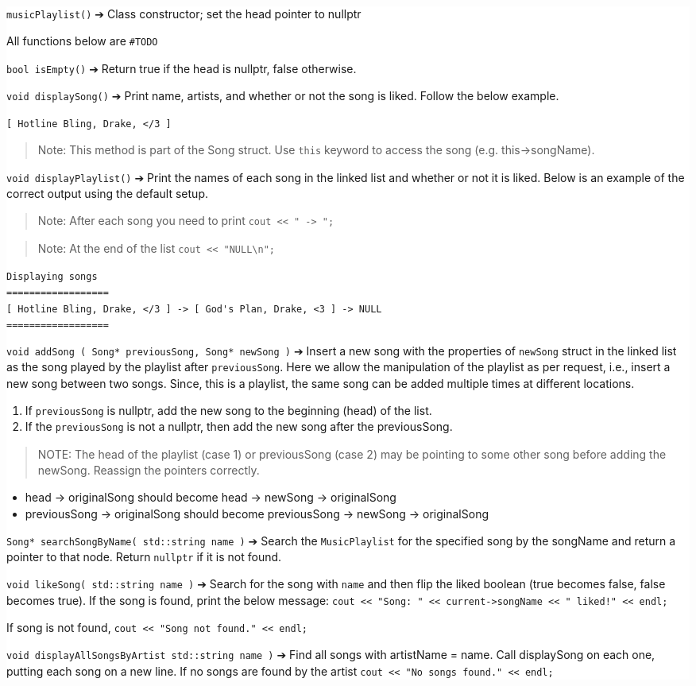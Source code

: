 `musicPlaylist()`
➔ Class constructor; set the head pointer to nullptr

All functions below are `#TODO`

`bool isEmpty()`
➔ Return true if the head is nullptr, false otherwise.

`void displaySong()`
➔ Print name, artists, and whether or not the song is liked. Follow the below example.
```
[ Hotline Bling, Drake, </3 ]
```
> Note: This method is part of the Song struct. Use `this` keyword to access the song (e.g. this->songName).

`void displayPlaylist()`
➔ Print the names of each song in the linked list and whether or not it is liked. Below is an example of the correct output using the default setup. 
> Note: After each song you need to print `cout << " -> ";`

> Note: At the end of the list `cout << "NULL\n";` 
```
Displaying songs
==================
[ Hotline Bling, Drake, </3 ] -> [ God's Plan, Drake, <3 ] -> NULL
==================
```

`void addSong ( Song* previousSong, Song* newSong )`
➔ Insert a new song with the properties of `newSong` struct in the linked list as the song played by the playlist after `previousSong`. Here we allow the manipulation of the playlist as per request, i.e., insert a new song between two songs. Since, this is a playlist, the same song can be added multiple times at different locations. 
1. If `previousSong` is nullptr, add the new song to the beginning (head) of the list. 
2. If the `previousSong` is not a nullptr, then add the new song after the previousSong.

> NOTE: The head of the playlist (case 1) or previousSong (case 2) may be pointing to some other song before adding the newSong. Reassign the pointers correctly. 
* head -> originalSong should become head -> newSong -> originalSong
* previousSong -> originalSong should become previousSong -> newSong -> originalSong

`Song* searchSongByName( std::string name )`
➔ Search the `MusicPlaylist` for the specified song by the songName and return a pointer to that node. Return `nullptr` if it is not found.

`void likeSong( std::string name )` ➔ Search for the song with `name` and then flip the liked boolean (true becomes false, false becomes true). If the song is found, print the below message: 
`cout << "Song: " << current->songName << " liked!" << endl;`

If song is not found, `cout << "Song not found." << endl;`

`void displayAllSongsByArtist std::string name )`
➔ Find all songs with artistName = name. Call displaySong on each one, putting each song on a new line.
If no songs are found by the artist `cout << "No songs found." << endl;`
